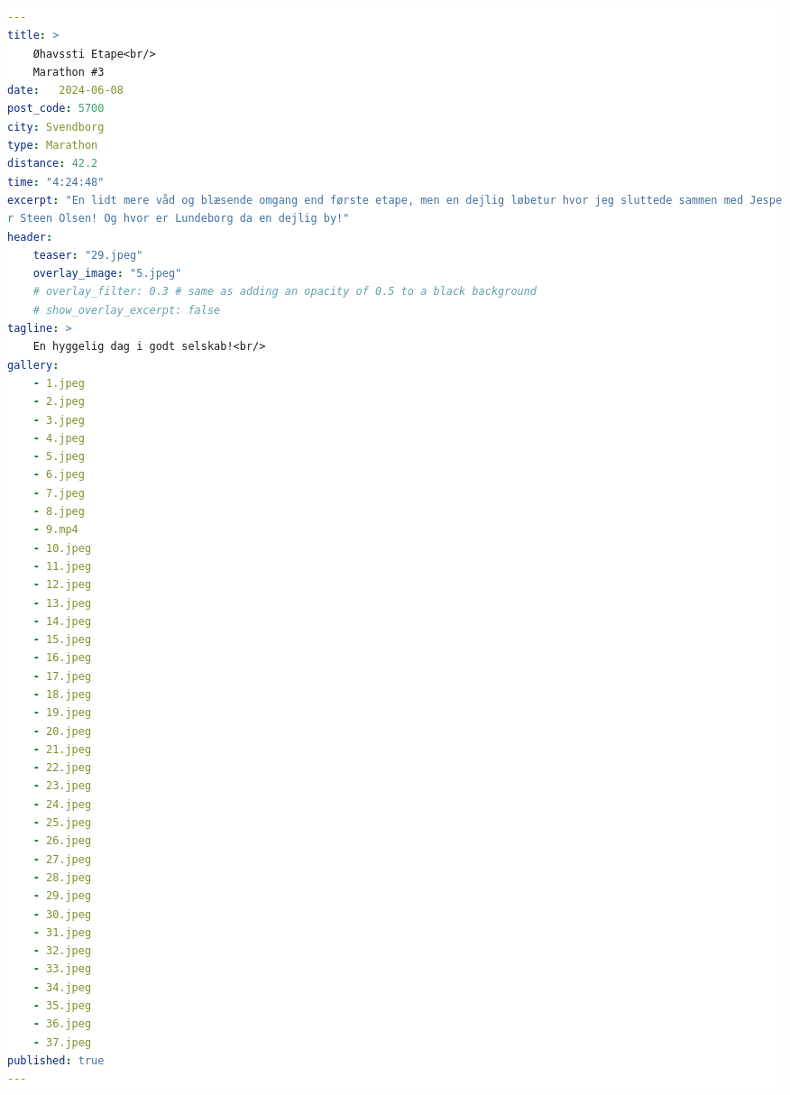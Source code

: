 ```yaml
---
title: >
    Øhavssti Etape<br/>
    Marathon #3
date:   2024-06-08
post_code: 5700
city: Svendborg
type: Marathon
distance: 42.2
time: "4:24:48"
excerpt: "En lidt mere våd og blæsende omgang end første etape, men en dejlig løbetur hvor jeg sluttede sammen med Jesper Steen Olsen! Og hvor er Lundeborg da en dejlig by!"
header:
    teaser: "29.jpeg"
    overlay_image: "5.jpeg"
    # overlay_filter: 0.3 # same as adding an opacity of 0.5 to a black background
    # show_overlay_excerpt: false
tagline: >
    En hyggelig dag i godt selskab!<br/>
gallery:
    - 1.jpeg
    - 2.jpeg
    - 3.jpeg
    - 4.jpeg
    - 5.jpeg
    - 6.jpeg
    - 7.jpeg
    - 8.jpeg
    - 9.mp4
    - 10.jpeg
    - 11.jpeg
    - 12.jpeg
    - 13.jpeg
    - 14.jpeg
    - 15.jpeg
    - 16.jpeg
    - 17.jpeg
    - 18.jpeg
    - 19.jpeg
    - 20.jpeg
    - 21.jpeg
    - 22.jpeg
    - 23.jpeg
    - 24.jpeg
    - 25.jpeg
    - 26.jpeg
    - 27.jpeg
    - 28.jpeg
    - 29.jpeg
    - 30.jpeg
    - 31.jpeg
    - 32.jpeg
    - 33.jpeg
    - 34.jpeg
    - 35.jpeg
    - 36.jpeg
    - 37.jpeg
published: true
---
```
